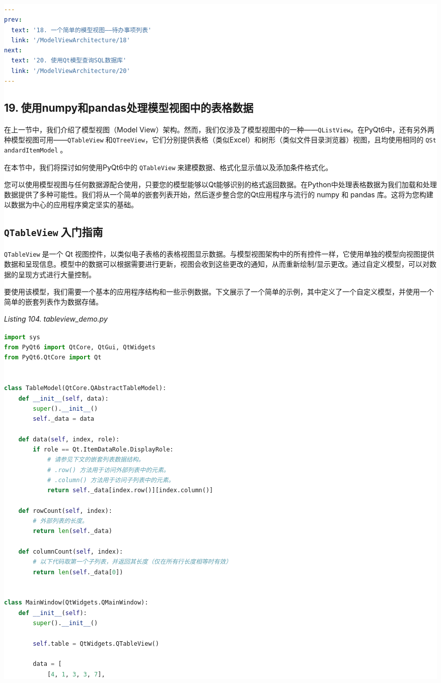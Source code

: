 ```yaml
---
prev:
  text: '18. 一个简单的模型视图——待办事项列表'
  link: '/ModelViewArchitecture/18'
next:
  text: '20. 使用Qt模型查询SQL数据库'
  link: '/ModelViewArchitecture/20'
---
```


## 19. 使用numpy和pandas处理模型视图中的表格数据

在上一节中，我们介绍了模型视图（Model View）架构。然而，我们仅涉及了模型视图中的一种——`QListView`。在PyQt6中，还有另外两种模型视图可用——`QTableView` 和`QTreeView`，它们分别提供表格（类似Excel）和树形（类似文件目录浏览器）视图，且均使用相同的 `QStandardItemModel` 。

在本节中，我们将探讨如何使用PyQt6中的 `QTableView` 来建模数据、格式化显示值以及添加条件格式化。

您可以使用模型视图与任何数据源配合使用，只要您的模型能够以Qt能够识别的格式返回数据。在Python中处理表格数据为我们加载和处理数据提供了多种可能性。我们将从一个简单的嵌套列表开始，然后逐步整合您的Qt应用程序与流行的 numpy 和 pandas 库。这将为您构建以数据为中心的应用程序奠定坚实的基础。

## `QTableView` 入门指南

`QTableView` 是一个 Qt 视图控件，以类似电子表格的表格视图显示数据。与模型视图架构中的所有控件一样，它使用单独的模型向视图提供数据和呈现信息。模型中的数据可以根据需要进行更新，视图会收到这些更改的通知，从而重新绘制/显示更改。通过自定义模型，可以对数据的呈现方式进行大量控制。

要使用该模型，我们需要一个基本的应用程序结构和一些示例数据。下文展示了一个简单的示例，其中定义了一个自定义模型，并使用一个简单的嵌套列表作为数据存储。

*Listing 104. tableview_demo.py*

```python
import sys
from PyQt6 import QtCore, QtGui, QtWidgets
from PyQt6.QtCore import Qt


class TableModel(QtCore.QAbstractTableModel):
    def __init__(self, data):
        super().__init__()
        self._data = data
        
    def data(self, index, role):
        if role == Qt.ItemDataRole.DisplayRole:
            # 请参见下文的嵌套列表数据结构。
            # .row() 方法用于访问外部列表中的元素。
            # .column() 方法用于访问子列表中的元素。
            return self._data[index.row()][index.column()]
        
    def rowCount(self, index):
        # 外部列表的长度。
        return len(self._data)
    
    def columnCount(self, index):
        # 以下代码取第一个子列表，并返回其长度（仅在所有行长度相等时有效）
        return len(self._data[0])
    
    
class MainWindow(QtWidgets.QMainWindow):
    def __init__(self):
        super().__init__()
        
        self.table = QtWidgets.QTableView()
        
        data = [
            [4, 1, 3, 3, 7],
```